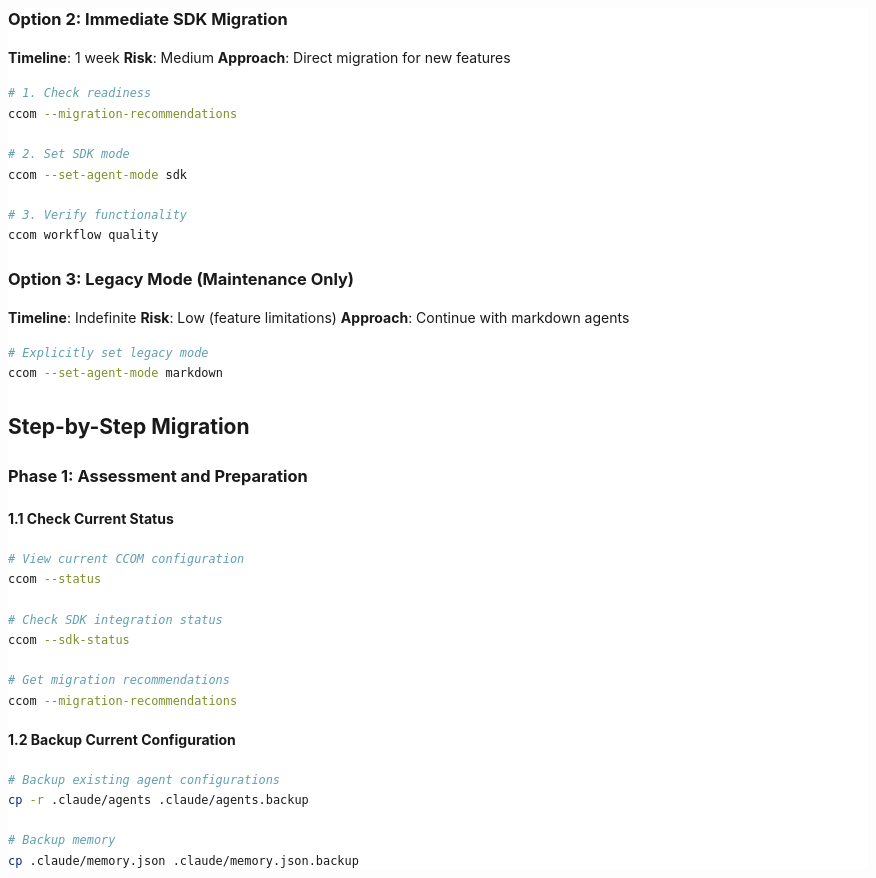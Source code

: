 ### Option 2: Immediate SDK Migration

**Timeline**: 1 week
**Risk**: Medium
**Approach**: Direct migration for new features

```bash
# 1. Check readiness
ccom --migration-recommendations

# 2. Set SDK mode
ccom --set-agent-mode sdk

# 3. Verify functionality
ccom workflow quality
```

### Option 3: Legacy Mode (Maintenance Only)

**Timeline**: Indefinite
**Risk**: Low (feature limitations)
**Approach**: Continue with markdown agents

```bash
# Explicitly set legacy mode
ccom --set-agent-mode markdown
```

## Step-by-Step Migration

### Phase 1: Assessment and Preparation

#### 1.1 Check Current Status
```bash
# View current CCOM configuration
ccom --status

# Check SDK integration status
ccom --sdk-status

# Get migration recommendations
ccom --migration-recommendations
```

#### 1.2 Backup Current Configuration
```bash
# Backup existing agent configurations
cp -r .claude/agents .claude/agents.backup

# Backup memory
cp .claude/memory.json .claude/memory.json.backup
```

